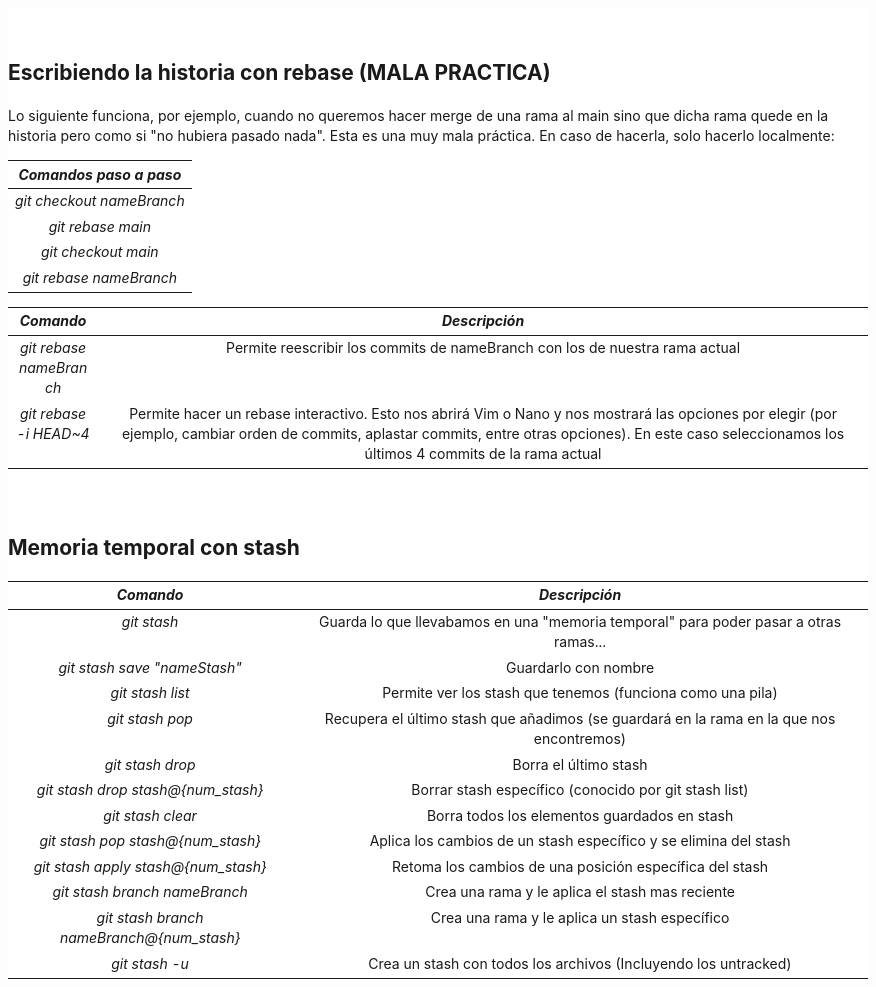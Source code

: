 
&nbsp;


## Escribiendo la historia con rebase (MALA PRACTICA)

Lo siguiente funciona, por ejemplo, cuando no queremos hacer merge de una rama al main sino que dicha rama quede en la historia pero como si "no hubiera pasado nada". Esta es una muy mala práctica. En caso de hacerla, solo hacerlo localmente:

| *Comandos paso a paso* |
| :------------: |
| *git checkout nameBranch* |
| *git rebase main* |
| *git checkout main* |
| *git rebase nameBranch* |

| *Comando* | *Descripción* |
| :------------: | :------------: |
| *git rebase nameBranch* | Permite reescribir los commits de nameBranch con los de nuestra rama actual |
| *git rebase -i HEAD~4* | Permite hacer un rebase interactivo. Esto nos abrirá Vim o Nano y nos mostrará las opciones por elegir (por ejemplo, cambiar orden de commits, aplastar commits, entre otras opciones). En este caso seleccionamos los últimos 4 commits de la rama actual |


&nbsp;


## Memoria temporal con stash

| *Comando* | *Descripción* |
| :------------: | :------------: |
| *git stash* | Guarda lo que llevabamos en una "memoria temporal" para poder pasar a otras ramas... |
| *git stash save "nameStash"* | Guardarlo con nombre |
| *git stash list* | Permite ver los stash que tenemos (funciona como una pila) |
| *git stash pop* | Recupera el último stash que añadimos (se guardará en la rama en la que nos encontremos) |
| *git stash drop* | Borra el último stash |
| *git stash drop stash@{num_stash}* | Borrar stash específico (conocido por git stash list) |
| *git stash clear* | Borra todos los elementos guardados en stash |
| *git stash pop stash@{num_stash}* | Aplica los cambios de un stash específico y se elimina del stash |
| *git stash apply stash@{num_stash}* | Retoma los cambios de una posición específica del stash |
| *git stash branch nameBranch* | Crea una rama y le aplica el stash mas reciente |
| *git stash branch nameBranch@{num_stash}* | Crea una rama y le aplica un stash específico |
| *git stash -u* | Crea un stash con todos los archivos (Incluyendo los untracked) |
